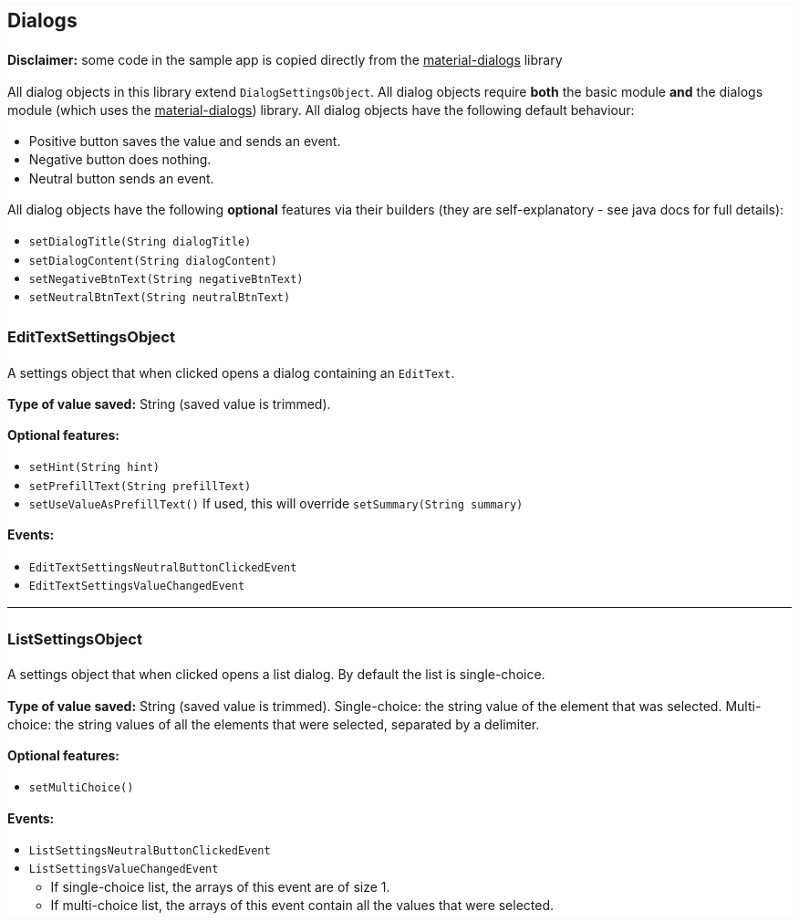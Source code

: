 
## Dialogs

**Disclaimer:** some code in the sample app is copied directly from the [material-dialogs](https://github.com/afollestad/material-dialogs) library

All dialog objects in this library extend `DialogSettingsObject`.
All dialog objects require **both** the basic module **and** the dialogs module (which uses the [material-dialogs](https://github.com/afollestad/material-dialogs)) library.
All dialog objects have the following default behaviour:

 - Positive button saves the value and sends an event.
 - Negative button does nothing.
 - Neutral button sends an event.

All dialog objects have the following **optional** features via their builders (they are self-explanatory - see java docs for full details):

 - `setDialogTitle(String dialogTitle)`
 - `setDialogContent(String dialogContent)`
 - `setNegativeBtnText(String negativeBtnText)`
 - `setNeutralBtnText(String neutralBtnText)`

### EditTextSettingsObject
A settings object that when clicked opens a dialog containing an `EditText`.

**Type of value saved:** String (saved value is trimmed).

**Optional features:**
 - `setHint(String hint)`
 - `setPrefillText(String prefillText)`
 - `setUseValueAsPrefillText()`
  If used, this will override  `setSummary(String summary)`
 

**Events:**
 - `EditTextSettingsNeutralButtonClickedEvent`
 - `EditTextSettingsValueChangedEvent`

----------

### ListSettingsObject
A settings object that when clicked opens a list dialog.
By default the list is single-choice.

**Type of value saved:** String (saved value is trimmed).
Single-choice: the string value of the element that was selected.
Multi-choice: the string values of all the elements that were selected, separated by a delimiter.

**Optional features:**
 - `setMultiChoice()`

**Events:**
 - `ListSettingsNeutralButtonClickedEvent`
 - `ListSettingsValueChangedEvent`
	 - If single-choice list, the arrays of this event are of size 1.
	 - If multi-choice list, the arrays of this event contain all the values that were selected.

